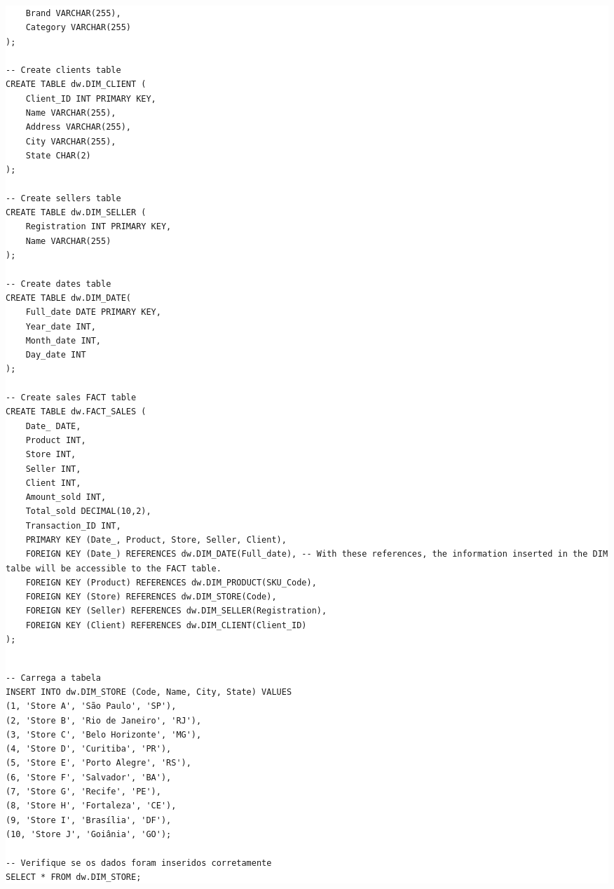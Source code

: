 ```
    Brand VARCHAR(255),
    Category VARCHAR(255)
);

-- Create clients table
CREATE TABLE dw.DIM_CLIENT (
    Client_ID INT PRIMARY KEY,
    Name VARCHAR(255),
    Address VARCHAR(255),
    City VARCHAR(255),
    State CHAR(2)
);

-- Create sellers table
CREATE TABLE dw.DIM_SELLER (
    Registration INT PRIMARY KEY,
    Name VARCHAR(255)
);

-- Create dates table
CREATE TABLE dw.DIM_DATE(
    Full_date DATE PRIMARY KEY,
    Year_date INT,
    Month_date INT,
    Day_date INT
);

-- Create sales FACT table
CREATE TABLE dw.FACT_SALES (
    Date_ DATE,
    Product INT,
    Store INT,
    Seller INT,
    Client INT,
    Amount_sold INT,
    Total_sold DECIMAL(10,2),
    Transaction_ID INT,
    PRIMARY KEY (Date_, Product, Store, Seller, Client),
    FOREIGN KEY (Date_) REFERENCES dw.DIM_DATE(Full_date), -- With these references, the information inserted in the DIM talbe will be accessible to the FACT table. 
    FOREIGN KEY (Product) REFERENCES dw.DIM_PRODUCT(SKU_Code),
    FOREIGN KEY (Store) REFERENCES dw.DIM_STORE(Code),
    FOREIGN KEY (Seller) REFERENCES dw.DIM_SELLER(Registration),
    FOREIGN KEY (Client) REFERENCES dw.DIM_CLIENT(Client_ID)
);
```

```

-- Carrega a tabela
INSERT INTO dw.DIM_STORE (Code, Name, City, State) VALUES
(1, 'Store A', 'São Paulo', 'SP'),
(2, 'Store B', 'Rio de Janeiro', 'RJ'),
(3, 'Store C', 'Belo Horizonte', 'MG'),
(4, 'Store D', 'Curitiba', 'PR'),
(5, 'Store E', 'Porto Alegre', 'RS'),
(6, 'Store F', 'Salvador', 'BA'),
(7, 'Store G', 'Recife', 'PE'),
(8, 'Store H', 'Fortaleza', 'CE'),
(9, 'Store I', 'Brasília', 'DF'),
(10, 'Store J', 'Goiânia', 'GO');

-- Verifique se os dados foram inseridos corretamente
SELECT * FROM dw.DIM_STORE;
```